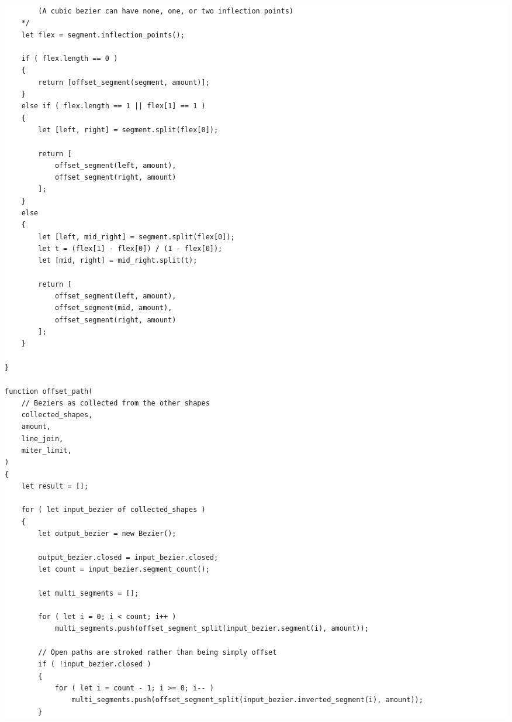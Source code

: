             (A cubic bezier can have none, one, or two inflection points)
        */
        let flex = segment.inflection_points();

        if ( flex.length == 0 )
        {
            return [offset_segment(segment, amount)];
        }
        else if ( flex.length == 1 || flex[1] == 1 )
        {
            let [left, right] = segment.split(flex[0]);

            return [
                offset_segment(left, amount),
                offset_segment(right, amount)
            ];
        }
        else
        {
            let [left, mid_right] = segment.split(flex[0]);
            let t = (flex[1] - flex[0]) / (1 - flex[0]);
            let [mid, right] = mid_right.split(t);

            return [
                offset_segment(left, amount),
                offset_segment(mid, amount),
                offset_segment(right, amount)
            ];
        }

    }

    function offset_path(
        // Beziers as collected from the other shapes
        collected_shapes,
        amount,
        line_join,
        miter_limit,
    )
    {
        let result = [];

        for ( let input_bezier of collected_shapes )
        {
            let output_bezier = new Bezier();

            output_bezier.closed = input_bezier.closed;
            let count = input_bezier.segment_count();

            let multi_segments = [];

            for ( let i = 0; i < count; i++ )
                multi_segments.push(offset_segment_split(input_bezier.segment(i), amount));

            // Open paths are stroked rather than being simply offset
            if ( !input_bezier.closed )
            {
                for ( let i = count - 1; i >= 0; i-- )
                    multi_segments.push(offset_segment_split(input_bezier.inverted_segment(i), amount));
            }
